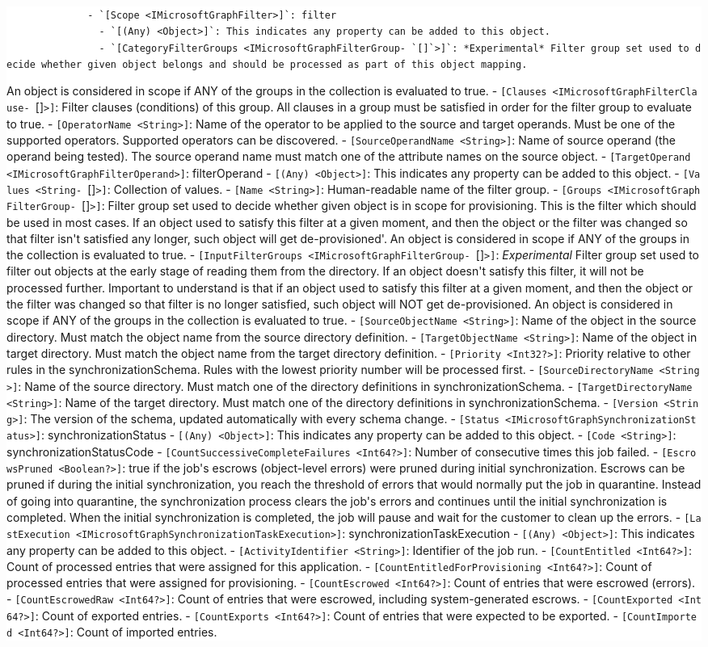                   - `[Scope <IMicrosoftGraphFilter>]`: filter
                    - `[(Any) <Object>]`: This indicates any property can be added to this object.
                    - `[CategoryFilterGroups <IMicrosoftGraphFilterGroup- `[]`>]`: *Experimental* Filter group set used to decide whether given object belongs and should be processed as part of this object mapping.
An object is considered in scope if ANY of the groups in the collection is evaluated to true.
                      - `[Clauses <IMicrosoftGraphFilterClause- `[]`>]`: Filter clauses (conditions) of this group.
All clauses in a group must be satisfied in order for the filter group to evaluate to true.
                        - `[OperatorName <String>]`: Name of the operator to be applied to the source and target operands.
Must be one of the supported operators.
Supported operators can be discovered.
                        - `[SourceOperandName <String>]`: Name of source operand (the operand being tested).
The source operand name must match one of the attribute names on the source object.
                        - `[TargetOperand <IMicrosoftGraphFilterOperand>]`: filterOperand
                          - `[(Any) <Object>]`: This indicates any property can be added to this object.
                          - `[Values <String- `[]`>]`: Collection of values.
                      - `[Name <String>]`: Human-readable name of the filter group.
                    - `[Groups <IMicrosoftGraphFilterGroup- `[]`>]`: Filter group set used to decide whether given object is in scope for provisioning.
This is the filter which should be used in most cases.
If an object used to satisfy this filter at a given moment, and then the object or the filter was changed so that filter isn't satisfied any longer, such object will get de-provisioned'.
An object is considered in scope if ANY of the groups in the collection is evaluated to true.
                    - `[InputFilterGroups <IMicrosoftGraphFilterGroup- `[]`>]`: *Experimental* Filter group set used to filter out objects at the early stage of reading them from the directory.
If an object doesn't satisfy this filter, it will not be processed further.
Important to understand is that if an object used to satisfy this filter at a given moment, and then the object or the filter was changed so that filter is no longer satisfied, such object will NOT get de-provisioned.
An object is considered in scope if ANY of the groups in the collection is evaluated to true.
                  - `[SourceObjectName <String>]`: Name of the object in the source directory.
Must match the object name from the source directory definition.
                  - `[TargetObjectName <String>]`: Name of the object in target directory.
Must match the object name from the target directory definition.
                - `[Priority <Int32?>]`: Priority relative to other rules in the synchronizationSchema.
Rules with the lowest priority number will be processed first.
                - `[SourceDirectoryName <String>]`: Name of the source directory.
Must match one of the directory definitions in synchronizationSchema.
                - `[TargetDirectoryName <String>]`: Name of the target directory.
Must match one of the directory definitions in synchronizationSchema.
              - `[Version <String>]`: The version of the schema, updated automatically with every schema change.
            - `[Status <IMicrosoftGraphSynchronizationStatus>]`: synchronizationStatus
              - `[(Any) <Object>]`: This indicates any property can be added to this object.
              - `[Code <String>]`: synchronizationStatusCode
              - `[CountSuccessiveCompleteFailures <Int64?>]`: Number of consecutive times this job failed.
              - `[EscrowsPruned <Boolean?>]`: true if the job's escrows (object-level errors) were pruned during initial synchronization.
Escrows can be pruned if during the initial synchronization, you reach the threshold of errors that would normally put the job in quarantine.
Instead of going into quarantine, the synchronization process clears the job's errors and continues until the initial synchronization is completed.
When the initial synchronization is completed, the job will pause and wait for the customer to clean up the errors.
              - `[LastExecution <IMicrosoftGraphSynchronizationTaskExecution>]`: synchronizationTaskExecution
                - `[(Any) <Object>]`: This indicates any property can be added to this object.
                - `[ActivityIdentifier <String>]`: Identifier of the job run.
                - `[CountEntitled <Int64?>]`: Count of processed entries that were assigned for this application.
                - `[CountEntitledForProvisioning <Int64?>]`: Count of processed entries that were assigned for provisioning.
                - `[CountEscrowed <Int64?>]`: Count of entries that were escrowed (errors).
                - `[CountEscrowedRaw <Int64?>]`: Count of entries that were escrowed, including system-generated escrows.
                - `[CountExported <Int64?>]`: Count of exported entries.
                - `[CountExports <Int64?>]`: Count of entries that were expected to be exported.
                - `[CountImported <Int64?>]`: Count of imported entries.